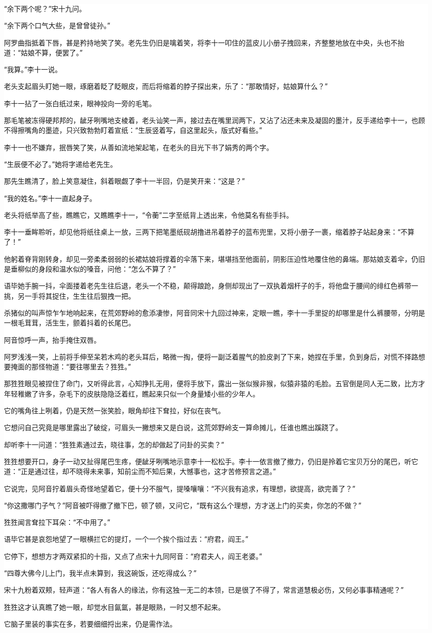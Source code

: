 “余下两个呢？”宋十九问。

“余下两个口气大些，是曾曾徒孙。”

阿罗曲指抵着下唇，甚是矜持地笑了笑。老先生仍旧是噙着笑，将李十一叩住的蓝皮儿小册子拽回来，齐整整地放在中央，头也不抬道：“姑娘不算，便罢了。”

“我算。”李十一说。

老头支起眉头盯她一眼，琢磨着眨了眨眼皮，而后将缩着的脖子探出来，乐了：“那敢情好，姑娘算什么？”

李十一拈了一张白纸过来，眼神投向一旁的毛笔。

那毛笔被冻得硬邦邦的，龇牙咧嘴地支棱着，老头讪笑一声，接过去在嘴里润两下，又沾了沾还未来及凝固的墨汁，反手递给李十一，也顾不得擦嘴角的墨迹，只兴致勃勃盯着宣纸：“生辰竖着写，自这里起头，版式好看些。”

李十一也不嫌弃，抿唇笑了笑，从善如流地架起笔，在老头的目光下书了娟秀的两个字。

“生辰便不必了。”她将字递给老先生。

那先生瞧清了，脸上笑意凝住，斜着眼觑了李十一半回，仍是笑开来：“这是？”

“我的姓名。”李十一直起身子。

老头将纸举高了些，瞧瞧它，又瞧瞧李十一，“令蘅”二字至纸背上透出来，令他莫名有些手抖。

李十一垂眸聆听，却见他将纸往桌上一放，三两下把笔墨纸砚胡撸进吊着脖子的蓝布兜里，又将小册子一裹，缩着脖子站起身来：“不算了！”

他躬着脊背刚转身，却见一旁柔柔弱弱的长裙姑娘将撑着的伞落下来，堪堪挡至他面前，阴影压迫性地覆住他的鼻端。那姑娘支着伞，仍旧是垂柳似的身段和温水似的嗓音，问他：“怎么不算了？”

语毕她手腕一抖，伞面搂着老先生往后退，老头一个不稳，颠得踉跄，身侧却现出了一双执着烟杆子的手，将他盘于腰间的绯红色裤带一挑，另一手将其捉住，生生往后狠拽一把。

杀猪似的叫声惊乍乍地响起来，在荒郊野岭的愈添凄惨，阿音同宋十九回过神来，定眼一瞧，李十一手里捉的却哪里是什么裤腰带，分明是一根毛茸茸，活生生，颤着抖着的长尾巴。

阿音惊呼一声，抬手掩住双唇。

阿罗浅浅一笑，上前将手伸至呆若木鸡的老头耳后，略微一掏，便将一副泛着腥气的脸皮剥了下来，她捏在手里，负到身后，对慌不择路想要掩面的那怪物道：“要往哪里去？狌狌。”

那狌狌眼见被捏住了命门，又听得此言，心知挣扎无用，便将手放下，露出一张似猴非猴，似猿非猿的毛脸。五官倒是同人无二致，比方才年轻稚嫩了许多，杂毛下的皮肤隐隐泛着红，瞧起来只似一个身量矮小些的少年人。

它的嘴角往上咧着，仍是天然一张笑脸，眼角却往下耷拉，好似在丧气。

它想问自己究竟是哪里露出了破绽，可眉头一撇想来又是白说，这荒郊野岭支一算命摊儿，任谁也瞧出蹊跷了。

却听李十一问道：“狌狌素通过去，晓往事，怎的却做起了问卦的买卖？”

狌狌想要开口，身子一动又扯得尾巴生疼，便龇牙咧嘴地示意李十一松松手。李十一依言撤了撤力，仍旧是拎着它宝贝万分的尾巴，听它道：“正是通过往，却不晓得未来事，知前尘而不知后果，大憾事也，这才苦修预言之道。”

它说完，见阿音拧着眉头奇怪地望着它，便十分不服气，提嗓嚷嚷：“不兴我有追求，有理想，欲提高，欲完善了？”

“你这撒哪门子气？”阿音被吓得撤了撤下巴，顿了顿，又问它，“既有这么个理想，方才送上门的买卖，你怎的不做？”

狌狌闻言耷拉下耳朵：“不中用了。”

语毕它甚是哀怨地望了一眼横拦它的提灯，一个一个挨个指过去：“府君，阎王。”

它停下，想想方才两双紧扣的十指，又点了点宋十九同阿音：“府君夫人，阎王老婆。”

“四尊大佛今儿上门，我半点未算到，我这碗饭，还吃得成么？”

宋十九粉着双颊，轻声道：“各人有各人的缘法，你有这独一无二的本领，已是很了不得了，常言道慧极必伤，又何必事事精通呢？”

狌狌这才认真瞧了她一眼，却觉水目氤氲，甚是眼熟，一时又想不起来。

它脑子里装的事实在多，若要细细捋出来，仍是需作法。
